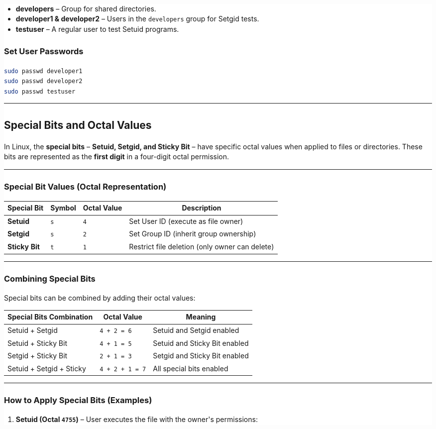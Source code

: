 - **developers** – Group for shared directories.
- **developer1 & developer2** – Users in the `developers` group for Setgid tests.
- **testuser** – A regular user to test Setuid programs.

### **Set User Passwords**

```bash
sudo passwd developer1
sudo passwd developer2
sudo passwd testuser
```

---

## Special Bits and Octal Values

In Linux, the **special bits** – **Setuid, Setgid, and Sticky Bit** – have specific octal values when applied to files or directories. These bits are represented as the **first digit** in a four-digit octal permission.

---

### **Special Bit Values (Octal Representation)**

| Special Bit    | Symbol | Octal Value | Description                                    |
| -------------- | ------ | ----------- | ---------------------------------------------- |
| **Setuid**     | `s`    | `4`         | Set User ID (execute as file owner)            |
| **Setgid**     | `s`    | `2`         | Set Group ID (inherit group ownership)         |
| **Sticky Bit** | `t`    | `1`         | Restrict file deletion (only owner can delete) |

---

### **Combining Special Bits**

Special bits can be combined by adding their octal values:

| Special Bits Combination | Octal Value     | Meaning                       |
| ------------------------ | --------------- | ----------------------------- |
| Setuid + Setgid          | `4 + 2 = 6`     | Setuid and Setgid enabled     |
| Setuid + Sticky Bit      | `4 + 1 = 5`     | Setuid and Sticky Bit enabled |
| Setgid + Sticky Bit      | `2 + 1 = 3`     | Setgid and Sticky Bit enabled |
| Setuid + Setgid + Sticky | `4 + 2 + 1 = 7` | All special bits enabled      |

---

### **How to Apply Special Bits (Examples)**

1. **Setuid (Octal `4755`)** – User executes the file with the owner's permissions:
